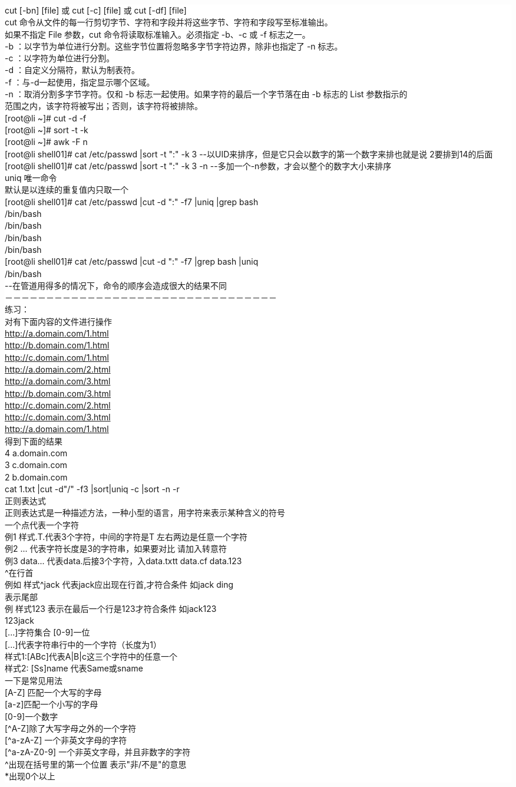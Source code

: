 cut [-bn] [file] 或 cut [-c] [file] 或 cut [-df] [file]  
cut 命令从文件的每一行剪切字节、字符和字段并将这些字节、字符和字段写至标准输出。  
如果不指定 File 参数，cut 命令将读取标准输入。必须指定 -b、-c 或 -f 标志之一。  
-b ：以字节为单位进行分割。这些字节位置将忽略多字节字符边界，除非也指定了 -n 标志。  
-c ：以字符为单位进行分割。  
-d ：自定义分隔符，默认为制表符。  
-f ：与-d一起使用，指定显示哪个区域。  
-n ：取消分割多字节字符。仅和 -b 标志一起使用。如果字符的最后一个字节落在由 -b 标志的 List 参数指示的<br />范围之内，该字符将被写出；否则，该字符将被排除。  
[root@li ~]# cut -d -f  
[root@li ~]# sort -t -k  
[root@li ~]# awk -F n  
[root@li shell01]# cat /etc/passwd |sort -t ":" -k 3 --以UID来排序，但是它只会以数字的第一个数字来排也就是说 2要排到14的后面  
[root@li shell01]# cat /etc/passwd |sort -t ":" -k 3 -n --多加一个-n参数，才会以整个的数字大小来排序  
uniq 唯一命令  
默认是以连续的重复值内只取一个  
[root@li shell01]# cat /etc/passwd |cut -d ":" -f7 |uniq |grep bash  
/bin/bash  
/bin/bash  
/bin/bash  
/bin/bash  
[root@li shell01]# cat /etc/passwd |cut -d ":" -f7 |grep bash |uniq  
/bin/bash  
--在管道用得多的情况下，命令的顺序会造成很大的结果不同  
－－－－－－－－－－－－－－－－－－－－－－－－－－－－－－－－－  
练习：  
对有下面内容的文件进行操作  
http://a.domain.com/1.html  
http://b.domain.com/1.html  
http://c.domain.com/1.html  
http://a.domain.com/2.html  
http://a.domain.com/3.html  
http://b.domain.com/3.html  
http://c.domain.com/2.html  
http://c.domain.com/3.html  
http://a.domain.com/1.html  
得到下面的结果  
4 a.domain.com  
3 c.domain.com  
2 b.domain.com  
cat 1.txt |cut -d"/" -f3 |sort|uniq -c |sort -n -r  
正则表达式  
正则表达式是一种描述方法，一种小型的语言，用字符来表示某种含义的符号  
一个点代表一个字符  
例1 样式.T.代表3个字符，中间的字符是T 左右两边是任意一个字符  
例2 ... 代表字符长度是3的字符串，如果要对比 请加入转意符  
例3 data... 代表data.后接3个字符，入data.txtt data.cf data.123  
^在行首  
例如 样式^jack 代表jack应出现在行首,才符合条件 如jack ding  
表示尾部  
例 样式123 表示在最后一个行是123才符合条件 如jack123  
123jack  
[...]字符集合 [0-9]一位  
[...]代表字符串行中的一个字符（长度为1）  
样式1:[ABc]代表A|B|c这三个字符中的任意一个  
样式2: [Ss]name 代表Same或sname  
一下是常见用法  
[A-Z] 匹配一个大写的字母  
[a-z]匹配一个小写的字母  
[0-9]一个数字  
[^A-Z]除了大写字母之外的一个字符  
[^a-zA-Z] 一个非英文字母的字符  
[^a-zA-Z0-9] 一个非英文字母，并且非数字的字符  
^出现在括号里的第一个位置 表示"非/不是"的意思  
*出现0个以上  